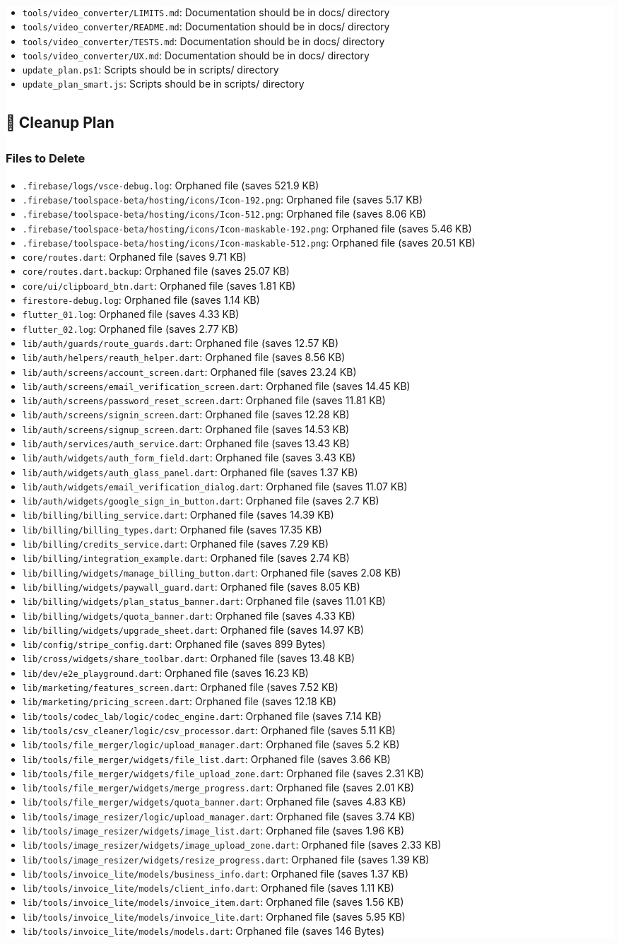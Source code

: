 - `tools/video_converter/LIMITS.md`: Documentation should be in docs/ directory
- `tools/video_converter/README.md`: Documentation should be in docs/ directory
- `tools/video_converter/TESTS.md`: Documentation should be in docs/ directory
- `tools/video_converter/UX.md`: Documentation should be in docs/ directory
- `update_plan.ps1`: Scripts should be in scripts/ directory
- `update_plan_smart.js`: Scripts should be in scripts/ directory

## 🧹 Cleanup Plan

### Files to Delete
- `.firebase/logs/vsce-debug.log`: Orphaned file (saves 521.9 KB)
- `.firebase/toolspace-beta/hosting/icons/Icon-192.png`: Orphaned file (saves 5.17 KB)
- `.firebase/toolspace-beta/hosting/icons/Icon-512.png`: Orphaned file (saves 8.06 KB)
- `.firebase/toolspace-beta/hosting/icons/Icon-maskable-192.png`: Orphaned file (saves 5.46 KB)
- `.firebase/toolspace-beta/hosting/icons/Icon-maskable-512.png`: Orphaned file (saves 20.51 KB)
- `core/routes.dart`: Orphaned file (saves 9.71 KB)
- `core/routes.dart.backup`: Orphaned file (saves 25.07 KB)
- `core/ui/clipboard_btn.dart`: Orphaned file (saves 1.81 KB)
- `firestore-debug.log`: Orphaned file (saves 1.14 KB)
- `flutter_01.log`: Orphaned file (saves 4.33 KB)
- `flutter_02.log`: Orphaned file (saves 2.77 KB)
- `lib/auth/guards/route_guards.dart`: Orphaned file (saves 12.57 KB)
- `lib/auth/helpers/reauth_helper.dart`: Orphaned file (saves 8.56 KB)
- `lib/auth/screens/account_screen.dart`: Orphaned file (saves 23.24 KB)
- `lib/auth/screens/email_verification_screen.dart`: Orphaned file (saves 14.45 KB)
- `lib/auth/screens/password_reset_screen.dart`: Orphaned file (saves 11.81 KB)
- `lib/auth/screens/signin_screen.dart`: Orphaned file (saves 12.28 KB)
- `lib/auth/screens/signup_screen.dart`: Orphaned file (saves 14.53 KB)
- `lib/auth/services/auth_service.dart`: Orphaned file (saves 13.43 KB)
- `lib/auth/widgets/auth_form_field.dart`: Orphaned file (saves 3.43 KB)
- `lib/auth/widgets/auth_glass_panel.dart`: Orphaned file (saves 1.37 KB)
- `lib/auth/widgets/email_verification_dialog.dart`: Orphaned file (saves 11.07 KB)
- `lib/auth/widgets/google_sign_in_button.dart`: Orphaned file (saves 2.7 KB)
- `lib/billing/billing_service.dart`: Orphaned file (saves 14.39 KB)
- `lib/billing/billing_types.dart`: Orphaned file (saves 17.35 KB)
- `lib/billing/credits_service.dart`: Orphaned file (saves 7.29 KB)
- `lib/billing/integration_example.dart`: Orphaned file (saves 2.74 KB)
- `lib/billing/widgets/manage_billing_button.dart`: Orphaned file (saves 2.08 KB)
- `lib/billing/widgets/paywall_guard.dart`: Orphaned file (saves 8.05 KB)
- `lib/billing/widgets/plan_status_banner.dart`: Orphaned file (saves 11.01 KB)
- `lib/billing/widgets/quota_banner.dart`: Orphaned file (saves 4.33 KB)
- `lib/billing/widgets/upgrade_sheet.dart`: Orphaned file (saves 14.97 KB)
- `lib/config/stripe_config.dart`: Orphaned file (saves 899 Bytes)
- `lib/cross/widgets/share_toolbar.dart`: Orphaned file (saves 13.48 KB)
- `lib/dev/e2e_playground.dart`: Orphaned file (saves 16.23 KB)
- `lib/marketing/features_screen.dart`: Orphaned file (saves 7.52 KB)
- `lib/marketing/pricing_screen.dart`: Orphaned file (saves 12.18 KB)
- `lib/tools/codec_lab/logic/codec_engine.dart`: Orphaned file (saves 7.14 KB)
- `lib/tools/csv_cleaner/logic/csv_processor.dart`: Orphaned file (saves 5.11 KB)
- `lib/tools/file_merger/logic/upload_manager.dart`: Orphaned file (saves 5.2 KB)
- `lib/tools/file_merger/widgets/file_list.dart`: Orphaned file (saves 3.66 KB)
- `lib/tools/file_merger/widgets/file_upload_zone.dart`: Orphaned file (saves 2.31 KB)
- `lib/tools/file_merger/widgets/merge_progress.dart`: Orphaned file (saves 2.01 KB)
- `lib/tools/file_merger/widgets/quota_banner.dart`: Orphaned file (saves 4.83 KB)
- `lib/tools/image_resizer/logic/upload_manager.dart`: Orphaned file (saves 3.74 KB)
- `lib/tools/image_resizer/widgets/image_list.dart`: Orphaned file (saves 1.96 KB)
- `lib/tools/image_resizer/widgets/image_upload_zone.dart`: Orphaned file (saves 2.33 KB)
- `lib/tools/image_resizer/widgets/resize_progress.dart`: Orphaned file (saves 1.39 KB)
- `lib/tools/invoice_lite/models/business_info.dart`: Orphaned file (saves 1.37 KB)
- `lib/tools/invoice_lite/models/client_info.dart`: Orphaned file (saves 1.11 KB)
- `lib/tools/invoice_lite/models/invoice_item.dart`: Orphaned file (saves 1.56 KB)
- `lib/tools/invoice_lite/models/invoice_lite.dart`: Orphaned file (saves 5.95 KB)
- `lib/tools/invoice_lite/models/models.dart`: Orphaned file (saves 146 Bytes)